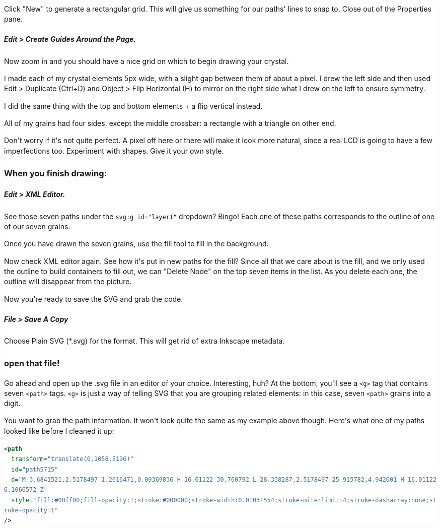 Click "New" to generate a rectangular grid. This will give us something for our paths' lines to snap to. Close out of the Properties pane.

##### Edit > Create Guides Around the Page.

Now zoom in and you should have a nice grid on which to begin drawing your crystal.

I made each of my crystal elements 5px wide, with a slight gap between them of about a pixel. I drew the left side and then used Edit > Duplicate (Ctrl+D) and Object > Flip Horizontal (H) to mirror on the right side what I drew on the left to ensure symmetry.

I did the same thing with the top and bottom elements + a flip vertical instead.

All of my grains had four sides, except the middle crossbar: a rectangle with a triangle on other end.

Don't worry if it's not quite perfect. A pixel off here or there will make it look more natural, since a real LCD is going to have a few imperfections too. Experiment with shapes. Give it your own style.

### When you finish drawing:

##### Edit > XML Editor.

See those seven paths under the `svg:g id="layer1"` dropdown? Bingo! Each one of these paths corresponds to the outline of one of our seven grains.

Once you have drawn the seven grains, use the fill tool to fill in the background.

Now check XML editor again. See how it's put in new paths for the fill? Since all that we care about is the fill, and we only used the outline to build containers to fill out, we can "Delete Node" on the top seven items in the list. As you delete each one, the outline will disappear from the picture.

Now you're ready to save the SVG and grab the code.

##### File > Save A Copy

Choose Plain SVG (\*.svg) for the format. This will get rid of extra Inkscape metadata.

### open that file!

Go ahead and open up the .svg file in an editor of your choice. Interesting, huh? At the bottom, you'll see a `<g>` tag that contains seven `<path>` tags. `<g>` is just a way of telling SVG that you are grouping related elements: in this case, seven `<path>` grains into a digit.

You want to grab the path information. It won't look quite the same as my example above though. Here's what one of my paths looked like before I cleaned it up:

```xml
<path
  transform="translate(0,1058.5196)"
  id="path5715"
  d="M 3.6841521,2.5178497 1.2616471,0.09369836 H 16.01122 30.760792 L 28.338287,2.5178497 25.915782,4.942001 H 16.01122 6.1066572 Z"
  style="fill:#00ff00;fill-opacity:1;stroke:#000000;stroke-width:0.01031554;stroke-miterlimit:4;stroke-dasharray:none;stroke-opacity:1"
/>
```
